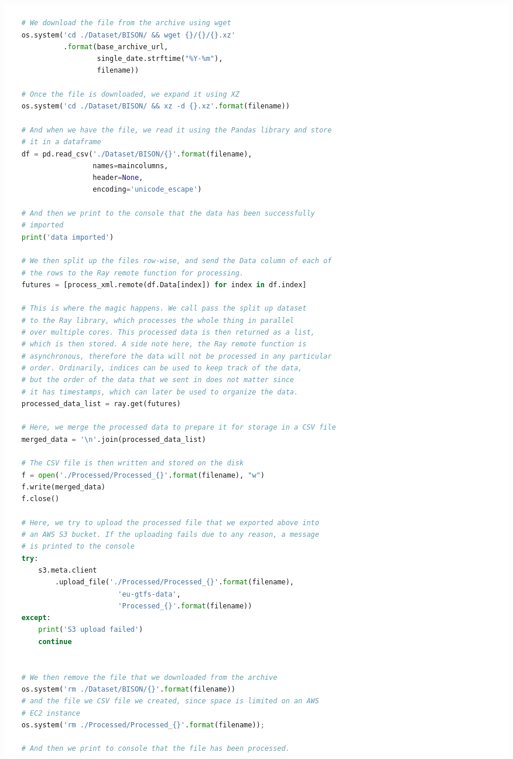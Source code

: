 ```python
    
    # We download the file from the archive using wget
    os.system('cd ./Dataset/BISON/ && wget {}/{}/{}.xz'
              .format(base_archive_url, 
                      single_date.strftime("%Y-%m"), 
                      filename))
    
    # Once the file is downloaded, we expand it using XZ
    os.system('cd ./Dataset/BISON/ && xz -d {}.xz'.format(filename))
    
    # And when we have the file, we read it using the Pandas library and store 
    # it in a dataframe
    df = pd.read_csv('./Dataset/BISON/{}'.format(filename), 
                     names=maincolumns, 
                     header=None, 
                     encoding='unicode_escape')
    
    # And then we print to the console that the data has been successfully 
    # imported
    print('data imported')
    
    # We then split up the files row-wise, and send the Data column of each of 
    # the rows to the Ray remote function for processing. 
    futures = [process_xml.remote(df.Data[index]) for index in df.index]
    
    # This is where the magic happens. We call pass the split up dataset
    # to the Ray library, which processes the whole thing in parallel 
    # over multiple cores. This processed data is then returned as a list, 
    # which is then stored. A side note here, the Ray remote function is 
    # asynchronous, therefore the data will not be processed in any particular 
    # order. Ordinarily, indices can be used to keep track of the data, 
    # but the order of the data that we sent in does not matter since 
    # it has timestamps, which can later be used to organize the data.
    processed_data_list = ray.get(futures)
    
    # Here, we merge the processed data to prepare it for storage in a CSV file
    merged_data = '\n'.join(processed_data_list)
    
    # The CSV file is then written and stored on the disk
    f = open('./Processed/Processed_{}'.format(filename), "w")
    f.write(merged_data)
    f.close()
    
    # Here, we try to upload the processed file that we exported above into 
    # an AWS S3 bucket. If the uploading fails due to any reason, a message
    # is printed to the console
    try:
        s3.meta.client
            .upload_file('./Processed/Processed_{}'.format(filename), 
                           'eu-gtfs-data', 
                           'Processed_{}'.format(filename))
    except:
        print('S3 upload failed')
        continue
        
            
    # We then remove the file that we downloaded from the archive
    os.system('rm ./Dataset/BISON/{}'.format(filename))
    # and the file we CSV file we created, since space is limited on an AWS 
    # EC2 instance
    os.system('rm ./Processed/Processed_{}'.format(filename));
    
    # And then we print to console that the file has been processed.
```